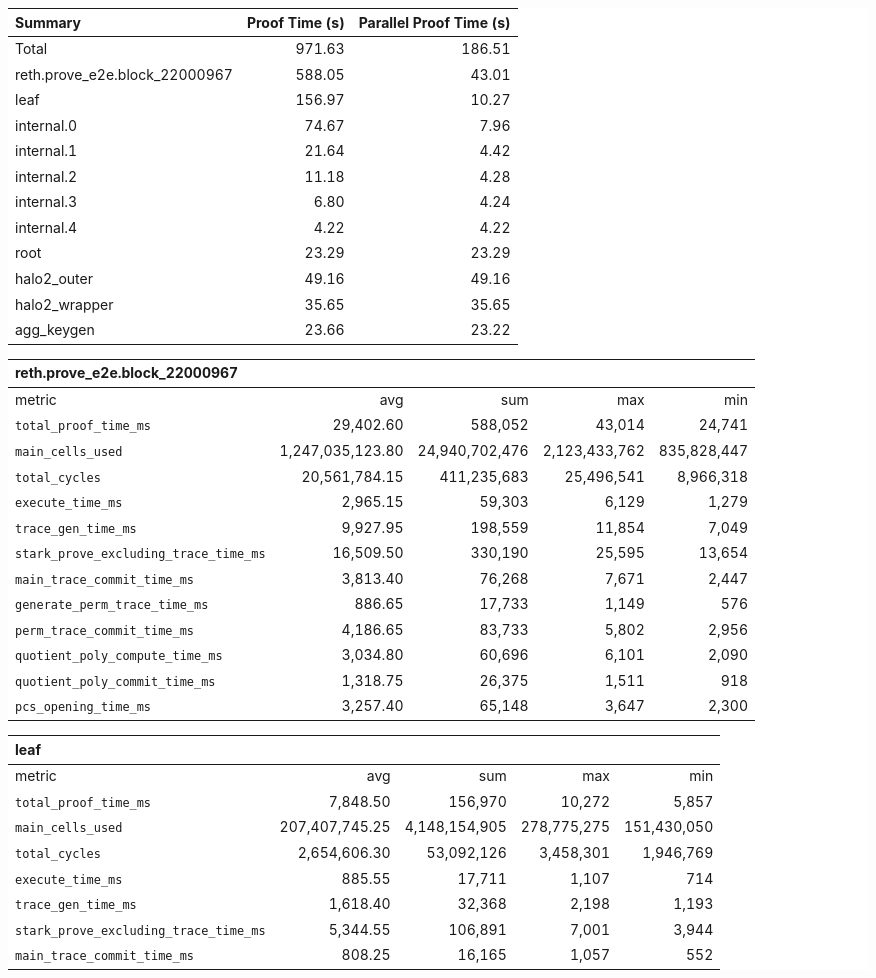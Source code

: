 | Summary | Proof Time (s) | Parallel Proof Time (s) |
|:---|---:|---:|
| Total |  971.63 |  186.51 |
| reth.prove_e2e.block_22000967 |  588.05 |  43.01 |
| leaf |  156.97 |  10.27 |
| internal.0 |  74.67 |  7.96 |
| internal.1 |  21.64 |  4.42 |
| internal.2 |  11.18 |  4.28 |
| internal.3 |  6.80 |  4.24 |
| internal.4 |  4.22 |  4.22 |
| root |  23.29 |  23.29 |
| halo2_outer |  49.16 |  49.16 |
| halo2_wrapper |  35.65 |  35.65 |
| agg_keygen |  23.66 |  23.22 |


| reth.prove_e2e.block_22000967 |||||
|:---|---:|---:|---:|---:|
|metric|avg|sum|max|min|
| `total_proof_time_ms ` |  29,402.60 |  588,052 |  43,014 |  24,741 |
| `main_cells_used     ` |  1,247,035,123.80 |  24,940,702,476 |  2,123,433,762 |  835,828,447 |
| `total_cycles        ` |  20,561,784.15 |  411,235,683 |  25,496,541 |  8,966,318 |
| `execute_time_ms     ` |  2,965.15 |  59,303 |  6,129 |  1,279 |
| `trace_gen_time_ms   ` |  9,927.95 |  198,559 |  11,854 |  7,049 |
| `stark_prove_excluding_trace_time_ms` |  16,509.50 |  330,190 |  25,595 |  13,654 |
| `main_trace_commit_time_ms` |  3,813.40 |  76,268 |  7,671 |  2,447 |
| `generate_perm_trace_time_ms` |  886.65 |  17,733 |  1,149 |  576 |
| `perm_trace_commit_time_ms` |  4,186.65 |  83,733 |  5,802 |  2,956 |
| `quotient_poly_compute_time_ms` |  3,034.80 |  60,696 |  6,101 |  2,090 |
| `quotient_poly_commit_time_ms` |  1,318.75 |  26,375 |  1,511 |  918 |
| `pcs_opening_time_ms ` |  3,257.40 |  65,148 |  3,647 |  2,300 |

| leaf |||||
|:---|---:|---:|---:|---:|
|metric|avg|sum|max|min|
| `total_proof_time_ms ` |  7,848.50 |  156,970 |  10,272 |  5,857 |
| `main_cells_used     ` |  207,407,745.25 |  4,148,154,905 |  278,775,275 |  151,430,050 |
| `total_cycles        ` |  2,654,606.30 |  53,092,126 |  3,458,301 |  1,946,769 |
| `execute_time_ms     ` |  885.55 |  17,711 |  1,107 |  714 |
| `trace_gen_time_ms   ` |  1,618.40 |  32,368 |  2,198 |  1,193 |
| `stark_prove_excluding_trace_time_ms` |  5,344.55 |  106,891 |  7,001 |  3,944 |
| `main_trace_commit_time_ms` |  808.25 |  16,165 |  1,057 |  552 |